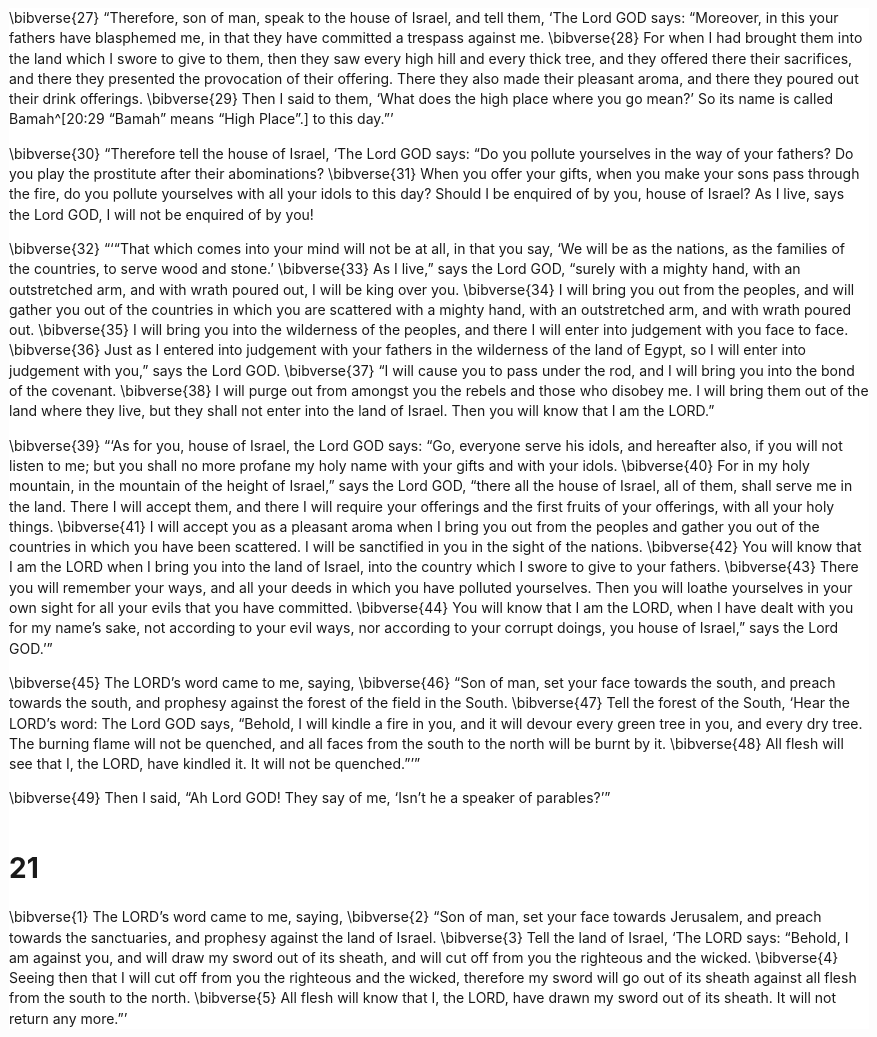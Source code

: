 \bibverse{27} “Therefore, son of man, speak to the house of Israel, and tell them, ‘The Lord GOD says: “Moreover, in this your fathers have blasphemed me, in that they have committed a trespass against me. \bibverse{28} For when I had brought them into the land which I swore to give to them, then they saw every high hill and every thick tree, and they offered there their sacrifices, and there they presented the provocation of their offering. There they also made their pleasant aroma, and there they poured out their drink offerings. \bibverse{29} Then I said to them, ‘What does the high place where you go mean?’ So its name is called Bamah^[20:29 “Bamah” means “High Place”.] to this day.”’ 


\bibverse{30} “Therefore tell the house of Israel, ‘The Lord GOD says: “Do you pollute yourselves in the way of your fathers? Do you play the prostitute after their abominations? \bibverse{31} When you offer your gifts, when you make your sons pass through the fire, do you pollute yourselves with all your idols to this day? Should I be enquired of by you, house of Israel? As I live, says the Lord GOD, I will not be enquired of by you! 

\bibverse{32} “‘“That which comes into your mind will not be at all, in that you say, ‘We will be as the nations, as the families of the countries, to serve wood and stone.’ \bibverse{33} As I live,” says the Lord GOD, “surely with a mighty hand, with an outstretched arm, and with wrath poured out, I will be king over you. \bibverse{34} I will bring you out from the peoples, and will gather you out of the countries in which you are scattered with a mighty hand, with an outstretched arm, and with wrath poured out. \bibverse{35} I will bring you into the wilderness of the peoples, and there I will enter into judgement with you face to face. \bibverse{36} Just as I entered into judgement with your fathers in the wilderness of the land of Egypt, so I will enter into judgement with you,” says the Lord GOD. \bibverse{37} “I will cause you to pass under the rod, and I will bring you into the bond of the covenant. \bibverse{38} I will purge out from amongst you the rebels and those who disobey me. I will bring them out of the land where they live, but they shall not enter into the land of Israel. Then you will know that I am the LORD.” 

\bibverse{39} “‘As for you, house of Israel, the Lord GOD says: “Go, everyone serve his idols, and hereafter also, if you will not listen to me; but you shall no more profane my holy name with your gifts and with your idols. \bibverse{40} For in my holy mountain, in the mountain of the height of Israel,” says the Lord GOD, “there all the house of Israel, all of them, shall serve me in the land. There I will accept them, and there I will require your offerings and the first fruits of your offerings, with all your holy things. \bibverse{41} I will accept you as a pleasant aroma when I bring you out from the peoples and gather you out of the countries in which you have been scattered. I will be sanctified in you in the sight of the nations. \bibverse{42} You will know that I am the LORD when I bring you into the land of Israel, into the country which I swore to give to your fathers. \bibverse{43} There you will remember your ways, and all your deeds in which you have polluted yourselves. Then you will loathe yourselves in your own sight for all your evils that you have committed. \bibverse{44} You will know that I am the LORD, when I have dealt with you for my name’s sake, not according to your evil ways, nor according to your corrupt doings, you house of Israel,” says the Lord GOD.’” 

\bibverse{45} The LORD’s word came to me, saying, \bibverse{46} “Son of man, set your face towards the south, and preach towards the south, and prophesy against the forest of the field in the South. \bibverse{47} Tell the forest of the South, ‘Hear the LORD’s word: The Lord GOD says, “Behold, I will kindle a fire in you, and it will devour every green tree in you, and every dry tree. The burning flame will not be quenched, and all faces from the south to the north will be burnt by it. \bibverse{48} All flesh will see that I, the LORD, have kindled it. It will not be quenched.”’” 

\bibverse{49} Then I said, “Ah Lord GOD! They say of me, ‘Isn’t he a speaker of parables?’” 

# 21 
\bibverse{1} The LORD’s word came to me, saying, \bibverse{2} “Son of man, set your face towards Jerusalem, and preach towards the sanctuaries, and prophesy against the land of Israel. \bibverse{3} Tell the land of Israel, ‘The LORD says: “Behold, I am against you, and will draw my sword out of its sheath, and will cut off from you the righteous and the wicked. \bibverse{4} Seeing then that I will cut off from you the righteous and the wicked, therefore my sword will go out of its sheath against all flesh from the south to the north. \bibverse{5} All flesh will know that I, the LORD, have drawn my sword out of its sheath. It will not return any more.”’ 
